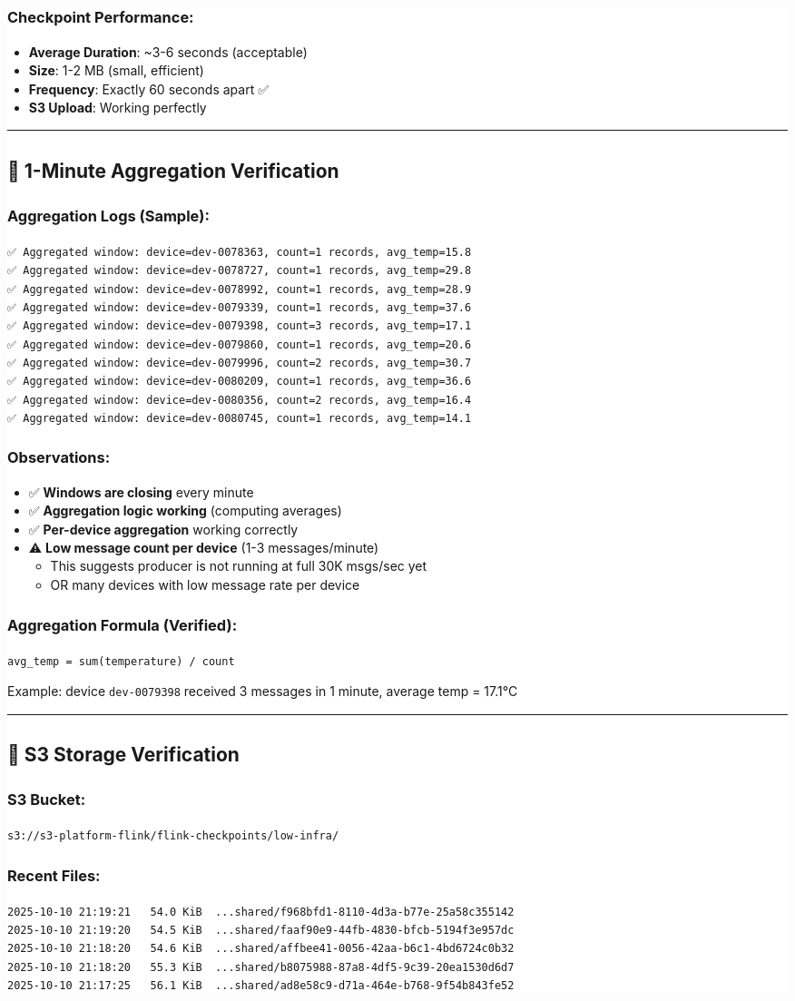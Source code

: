 ### **Checkpoint Performance:**
- **Average Duration**: ~3-6 seconds (acceptable)
- **Size**: 1-2 MB (small, efficient)
- **Frequency**: Exactly 60 seconds apart ✅
- **S3 Upload**: Working perfectly

---

## 🔄 1-Minute Aggregation Verification

### **Aggregation Logs (Sample):**
```
✅ Aggregated window: device=dev-0078363, count=1 records, avg_temp=15.8
✅ Aggregated window: device=dev-0078727, count=1 records, avg_temp=29.8
✅ Aggregated window: device=dev-0078992, count=1 records, avg_temp=28.9
✅ Aggregated window: device=dev-0079339, count=1 records, avg_temp=37.6
✅ Aggregated window: device=dev-0079398, count=3 records, avg_temp=17.1
✅ Aggregated window: device=dev-0079860, count=1 records, avg_temp=20.6
✅ Aggregated window: device=dev-0079996, count=2 records, avg_temp=30.7
✅ Aggregated window: device=dev-0080209, count=1 records, avg_temp=36.6
✅ Aggregated window: device=dev-0080356, count=2 records, avg_temp=16.4
✅ Aggregated window: device=dev-0080745, count=1 records, avg_temp=14.1
```

### **Observations:**
- ✅ **Windows are closing** every minute
- ✅ **Aggregation logic working** (computing averages)
- ✅ **Per-device aggregation** working correctly
- ⚠️ **Low message count per device** (1-3 messages/minute)
  - This suggests producer is not running at full 30K msgs/sec yet
  - OR many devices with low message rate per device

### **Aggregation Formula (Verified):**
```
avg_temp = sum(temperature) / count
```
Example: device `dev-0079398` received 3 messages in 1 minute, average temp = 17.1°C

---

## 💾 S3 Storage Verification

### **S3 Bucket:**
```
s3://s3-platform-flink/flink-checkpoints/low-infra/
```

### **Recent Files:**
```
2025-10-10 21:19:21   54.0 KiB  ...shared/f968bfd1-8110-4d3a-b77e-25a58c355142
2025-10-10 21:19:20   54.5 KiB  ...shared/faaf90e9-44fb-4830-bfcb-5194f3e957dc
2025-10-10 21:18:20   54.6 KiB  ...shared/affbee41-0056-42aa-b6c1-4bd6724c0b32
2025-10-10 21:18:20   55.3 KiB  ...shared/b8075988-87a8-4df5-9c39-20ea1530d6d7
2025-10-10 21:17:25   56.1 KiB  ...shared/ad8e58c9-d71a-464e-b768-9f54b843fe52
```

